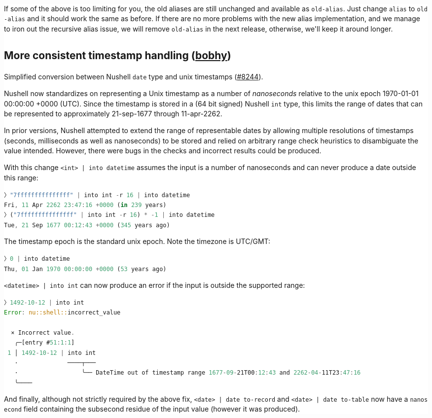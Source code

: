 If some of the above is too limiting for you, the old aliases are still unchanged and available as `old-alias`. Just change `alias` to `old-alias` and it should work the same as before. If there are no more problems with the new alias implementation, and we manage to iron out the recursive alias issue, we will remove `old-alias` in the next release, otherwise, we'll keep it around longer.

## More consistent timestamp handling ([bobhy](https://github.com/nushell/nushell/pull/8337))

Simplified conversion between Nushell `date` type and unix timestamps ([#8244](https://github.com/nushell/nushell/pull/8244)).

Nushell now standardizes on representing a Unix timestamp as a number of _nanoseconds_ relative to the unix epoch 1970-01-01 00:00:00 +0000 (UTC). Since the timestamp is stored in a (64 bit signed) Nushell `int` type, this limits the range of dates that can be represented to approximately 21-sep-1677 through 11-apr-2262.

In prior versions, Nushell attempted to extend the range of representable dates by allowing multiple resolutions of timestamps (seconds, milliseconds as well as nanoseconds) to be stored and relied on arbitrary range check heuristics to disambiguate the value intended. However, there were bugs in the checks and incorrect results could be produced.

With this change `<int> | into datetime` assumes the input is a number of nanoseconds and can never produce a date outside this range:

```rust
〉"7fffffffffffffff" | into int -r 16 | into datetime
Fri, 11 Apr 2262 23:47:16 +0000 (in 239 years)
〉("7fffffffffffffff" | into int -r 16) * -1 | into datetime
Tue, 21 Sep 1677 00:12:43 +0000 (345 years ago)
```

The timestamp epoch is the standard unix epoch. Note the timezone is UTC/GMT:

```rust
〉0 | into datetime
Thu, 01 Jan 1970 00:00:00 +0000 (53 years ago)
```

`<datetime> | into int` can now produce an error if the input is outside the supported range:

```rust
〉1492-10-12 | into int
Error: nu::shell::incorrect_value

  × Incorrect value.
   ╭─[entry #51:1:1]
 1 │ 1492-10-12 | into int
   ·              ────┬───
   ·                  ╰── DateTime out of timestamp range 1677-09-21T00:12:43 and 2262-04-11T23:47:16
   ╰────
```

And finally, although not strictly required by the above fix, `<date> | date to-record` and `<date> | date to-table` now have a `nanosecond` field containing the subsecond residue of the input value (however it was produced).
